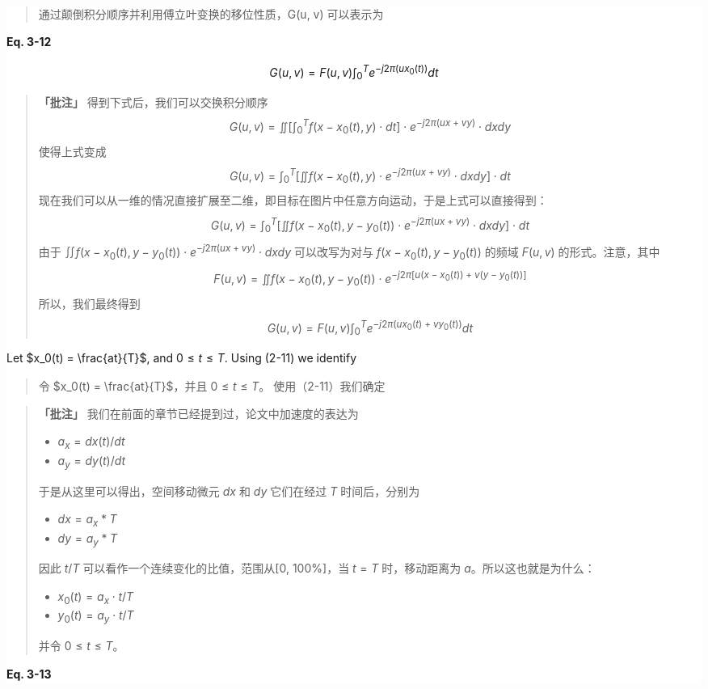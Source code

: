> 通过颠倒积分顺序并利用傅立叶变换的移位性质，G(u, v) 可以表示为 

**Eq. 3-12**

$$G(u, v) = F(u, v) \int_0^T e^{-j 2 \pi (u x_0(t))} dt $$

> **「批注」** 
> 得到下式后，我们可以交换积分顺序
> $$
> G(u, v) = \iint \left [  \int_0^T f(x-x_0(t),  y) \cdot dt \right ] \cdot e^{-j 2 \pi (ux + vy)}  \cdot dx dy
> $$
> 使得上式变成
> $$
> G(u, v) =  \int_0^T \left[ \iint  f(x-x_0(t), y) \cdot e^{-j 2 \pi (ux + vy)} \cdot dx dy \right ] \cdot dt
> $$
> 现在我们可以从一维的情况直接扩展至二维，即目标在图片中任意方向运动，于是上式可以直接得到：
>$$
> G(u, v) =  \int_0^T \left[ \iint  f(x-x_0(t), y - y_0(t)) \cdot e^{-j 2 \pi (ux + vy)} \cdot dx dy \right ] \cdot dt
>$$
> 由于 $\iint  f(x-x_0(t), y - y_0(t)) \cdot e^{-j 2 \pi (ux + vy)} \cdot dx dy$ 可以改写为对与 $f(x - x_0(t), y - y_0(t))$ 的频域 $F(u, v)$ 的形式。注意，其中
> $$
> F(u, v) = \iint  f(x-x_0(t), y - y_0(t)) \cdot e^{-j 2 \pi [u(x - x_0(t)) + v(y - y_0(t))]}
> $$
> 所以，我们最终得到
> $$
> G(u, v) = F(u, v)  \int_0^T  e^{-j 2 \pi (ux_0(t) + vy_0(t))} dt
> $$

Let $x_0(t) = \frac{at}{T}$, and $0 \leq t \leq T$. Using (2-11) we identify

> 令 $x_0(t) = \frac{at}{T}$，并且 $0 \leq t \leq T$。 使用（2-11）我们确定 

> **「批注」** 
> 我们在前面的章节已经提到过，论文中加速度的表达为
> 
> * $a_x = dx(t) / dt$ 
> * $a_y = dy(t) / dt$
>
> 于是从这里可以得出，空间移动微元 $dx$ 和 $dy$ 它们在经过 $T$ 时间后，分别为
> * $dx = a_x * T$
> * $dy = a_y * T$
>
> 因此 $t/T$ 可以看作一个连续变化的比值，范围从[0, 100%]，当 $t=T$ 时，移动距离为 $a$。所以这也就是为什么：
> * $x_0(t) = a_x \cdot t/T$
> * $y_0(t) = a_y \cdot t/T$
> 
> 并令 $0 \leq t \leq T$。


**Eq. 3-13**
